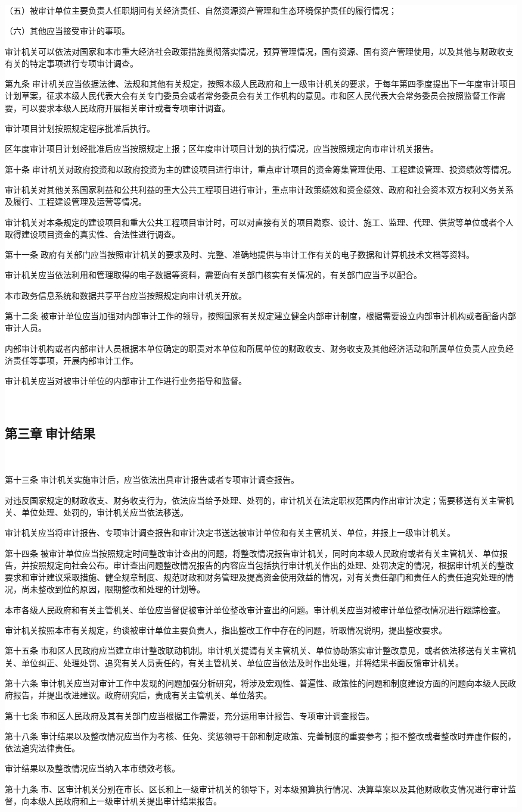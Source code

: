 （五）被审计单位主要负责人任职期间有关经济责任、自然资源资产管理和生态环境保护责任的履行情况；

（六）其他应当接受审计的事项。

审计机关可以依法对国家和本市重大经济社会政策措施贯彻落实情况，预算管理情况，国有资源、国有资产管理使用，以及其他与财政收支有关的特定事项进行专项审计调查。

第九条 审计机关应当依据法律、法规和其他有关规定，按照本级人民政府和上一级审计机关的要求，于每年第四季度提出下一年度审计项目计划草案，征求本级人民代表大会有关专门委员会或者常务委员会有关工作机构的意见。市和区人民代表大会常务委员会按照监督工作需要，可以要求本级人民政府开展相关审计或者专项审计调查。

审计项目计划按照规定程序批准后执行。

区年度审计项目计划经批准后应当按照规定上报；区年度审计项目计划的执行情况，应当按照规定向市审计机关报告。

第十条 审计机关对政府投资和以政府投资为主的建设项目进行审计，重点审计项目的资金筹集管理使用、工程建设管理、投资绩效等情况。

审计机关对其他关系国家利益和公共利益的重大公共工程项目进行审计，重点审计政策绩效和资金绩效、政府和社会资本双方权利义务关系及履行、工程建设管理及运营等情况。

审计机关对本条规定的建设项目和重大公共工程项目审计时，可以对直接有关的项目勘察、设计、施工、监理、代理、供货等单位或者个人取得建设项目资金的真实性、合法性进行调查。

第十一条 政府有关部门应当按照审计机关的要求及时、完整、准确地提供与审计工作有关的电子数据和计算机技术文档等资料。

审计机关应当依法利用和管理取得的电子数据等资料，需要向有关部门核实有关情况的，有关部门应当予以配合。

本市政务信息系统和数据共享平台应当按照规定向审计机关开放。

第十二条 被审计单位应当加强对内部审计工作的领导，按照国家有关规定建立健全内部审计制度，根据需要设立内部审计机构或者配备内部审计人员。

内部审计机构或者内部审计人员根据本单位确定的职责对本单位和所属单位的财政收支、财务收支及其他经济活动和所属单位负责人应负经济责任等事项，开展内部审计工作。

审计机关应当对被审计单位的内部审计工作进行业务指导和监督。

​

## 第三章 审计结果

​

第十三条 审计机关实施审计后，应当依法出具审计报告或者专项审计调查报告。

对违反国家规定的财政收支、财务收支行为，依法应当给予处理、处罚的，审计机关在法定职权范围内作出审计决定；需要移送有关主管机关、单位处理、处罚的，审计机关应当依法移送。

审计机关应当将审计报告、专项审计调查报告和审计决定书送达被审计单位和有关主管机关、单位，并报上一级审计机关。

第十四条 被审计单位应当按照规定时间整改审计查出的问题，将整改情况报告审计机关，同时向本级人民政府或者有关主管机关、单位报告，并按照规定向社会公布。审计查出问题整改情况报告的内容应当包括执行审计机关作出的处理、处罚决定的情况，根据审计机关的整改要求和审计建议采取措施、健全规章制度、规范财政和财务管理及提高资金使用效益的情况，对有关责任部门和责任人的责任追究处理的情况，尚未整改到位的原因，限期整改和处理的计划等。

本市各级人民政府和有关主管机关、单位应当督促被审计单位整改审计查出的问题。审计机关应当对被审计单位整改情况进行跟踪检查。

审计机关按照本市有关规定，约谈被审计单位主要负责人，指出整改工作中存在的问题，听取情况说明，提出整改要求。

第十五条 市和区人民政府应当建立审计整改联动机制。审计机关提请有关主管机关、单位协助落实审计整改意见，或者依法移送有关主管机关、单位纠正、处理处罚、追究有关人员责任的，有关主管机关、单位应当依法及时作出处理，并将结果书面反馈审计机关。

第十六条 审计机关应当对审计工作中发现的问题加强分析研究，将涉及宏观性、普遍性、政策性的问题和制度建设方面的问题向本级人民政府报告，并提出改进建议。政府研究后，责成有关主管机关、单位落实。

第十七条 市和区人民政府及其有关部门应当根据工作需要，充分运用审计报告、专项审计调查报告。

第十八条 审计结果以及整改情况应当作为考核、任免、奖惩领导干部和制定政策、完善制度的重要参考；拒不整改或者整改时弄虚作假的，依法追究法律责任。

审计结果以及整改情况应当纳入本市绩效考核。

第十九条 市、区审计机关分别在市长、区长和上一级审计机关的领导下，对本级预算执行情况、决算草案以及其他财政收支情况进行审计监督，向本级人民政府和上一级审计机关提出审计结果报告。
